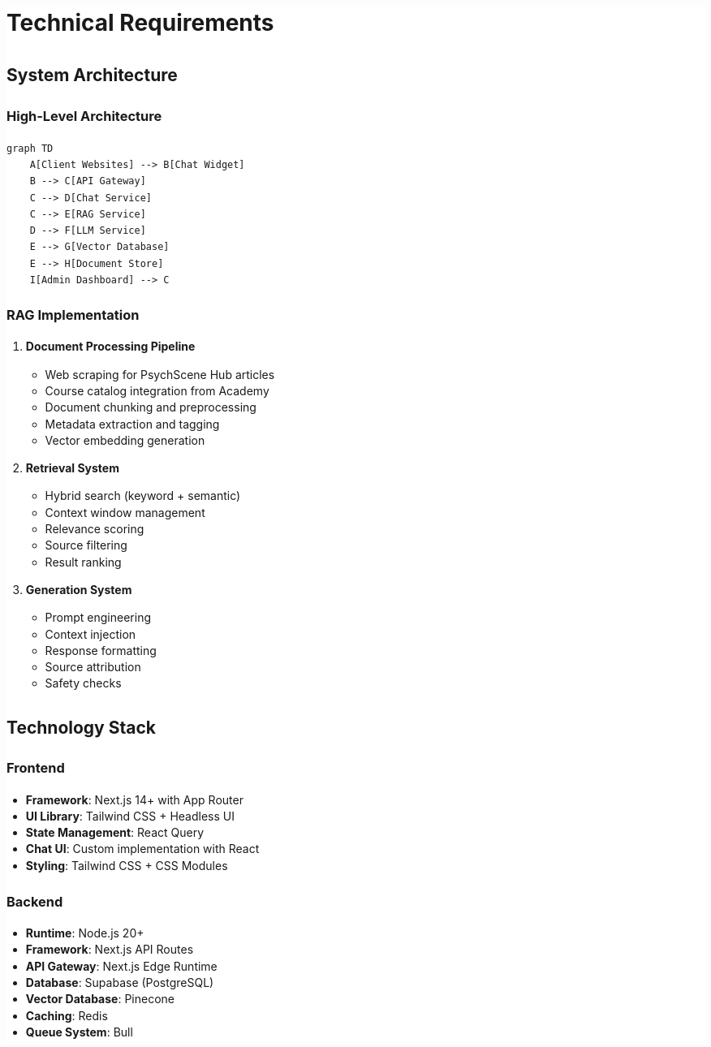# Technical Requirements

## System Architecture

### High-Level Architecture
```mermaid
graph TD
    A[Client Websites] --> B[Chat Widget]
    B --> C[API Gateway]
    C --> D[Chat Service]
    C --> E[RAG Service]
    D --> F[LLM Service]
    E --> G[Vector Database]
    E --> H[Document Store]
    I[Admin Dashboard] --> C
```

### RAG Implementation
1. **Document Processing Pipeline**
   - Web scraping for PsychScene Hub articles
   - Course catalog integration from Academy
   - Document chunking and preprocessing
   - Metadata extraction and tagging
   - Vector embedding generation

2. **Retrieval System**
   - Hybrid search (keyword + semantic)
   - Context window management
   - Relevance scoring
   - Source filtering
   - Result ranking

3. **Generation System**
   - Prompt engineering
   - Context injection
   - Response formatting
   - Source attribution
   - Safety checks

## Technology Stack

### Frontend
- **Framework**: Next.js 14+ with App Router
- **UI Library**: Tailwind CSS + Headless UI
- **State Management**: React Query
- **Chat UI**: Custom implementation with React
- **Styling**: Tailwind CSS + CSS Modules

### Backend
- **Runtime**: Node.js 20+
- **Framework**: Next.js API Routes
- **API Gateway**: Next.js Edge Runtime
- **Database**: Supabase (PostgreSQL)
- **Vector Database**: Pinecone
- **Caching**: Redis
- **Queue System**: Bull
